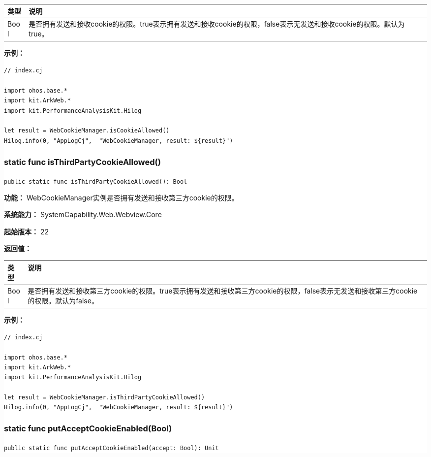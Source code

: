 |类型|说明|
|:----|:----|
|Bool|是否拥有发送和接收cookie的权限。true表示拥有发送和接收cookie的权限，false表示无发送和接收cookie的权限。默认为true。|

**示例：**



```cangjie
// index.cj

import ohos.base.*
import kit.ArkWeb.*
import kit.PerformanceAnalysisKit.Hilog

let result = WebCookieManager.isCookieAllowed()
Hilog.info(0, "AppLogCj",  "WebCookieManager, result: ${result}")
```

### static func isThirdPartyCookieAllowed()

```cangjie
public static func isThirdPartyCookieAllowed(): Bool
```

**功能：** WebCookieManager实例是否拥有发送和接收第三方cookie的权限。

**系统能力：** SystemCapability.Web.Webview.Core

**起始版本：** 22

**返回值：**

|类型|说明|
|:----|:----|
|Bool|是否拥有发送和接收第三方cookie的权限。true表示拥有发送和接收第三方cookie的权限，false表示无发送和接收第三方cookie的权限。默认为false。|

**示例：**



```cangjie
// index.cj

import ohos.base.*
import kit.ArkWeb.*
import kit.PerformanceAnalysisKit.Hilog

let result = WebCookieManager.isThirdPartyCookieAllowed()
Hilog.info(0, "AppLogCj",  "WebCookieManager, result: ${result}")
```

### static func putAcceptCookieEnabled(Bool)

```cangjie
public static func putAcceptCookieEnabled(accept: Bool): Unit
```
